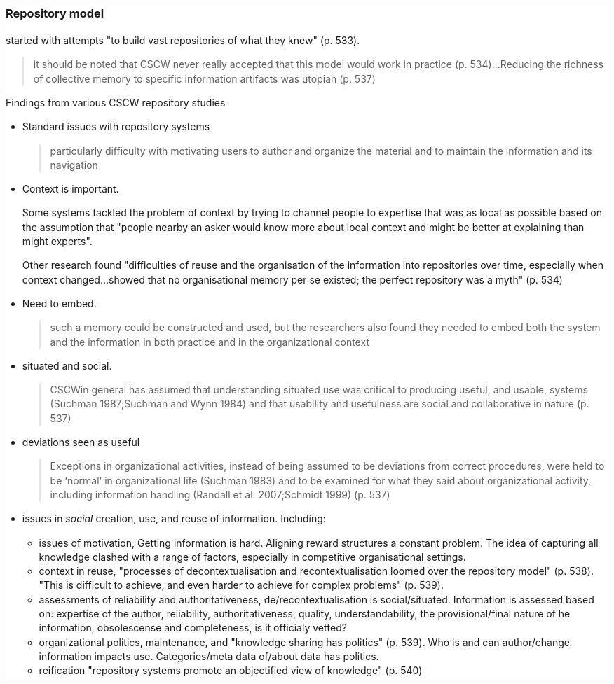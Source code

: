### Repository model

started with attempts "to build vast repositories of what they knew" (p. 533).

> it should be noted that CSCW never really accepted that this model would work in practice (p. 534)...Reducing the richness of collective memory to specific information artifacts was utopian (p. 537)

Findings from various CSCW repository studies

- Standard issues with repository systems
    
    > particularly difficulty with motivating users to author and organize the material and to maintain the information and its navigation
    
- Context is important.
    
    Some systems tackled the problem of context by trying to channel people to expertise that was as local as possible based on the assumption that "people nearby an asker would know more about local context and might be better at explaining than might experts".
    
    Other research found "difficulties of reuse and the organisation of the information into repositories over time, especially when context changed...showed that no organisational memory per se existed; the perfect repository was a myth" (p. 534)
    
- Need to embed.
    
    > such a memory could be constructed and used, but the researchers also found they needed to embed both the system and the information in both practice and in the organizational context
    
- situated and social.
    
    > CSCWin general has assumed that understanding situated use was critical to producing useful, and usable, systems (Suchman 1987;Suchman and Wynn 1984) and that usability and usefulness are social and collaborative in nature (p. 537)
    
- deviations seen as useful
    
    > Exceptions in organizational activities, instead of being assumed to be deviations from correct procedures, were held to be ‘normal’ in organizational life (Suchman 1983) and to be examined for what they said about organizational activity, including information handling (Randall et al. 2007;Schmidt 1999) (p. 537)
    
- issues in _social_ creation, use, and reuse of information. Including:
    - issues of motivation, Getting information is hard. Aligning reward structures a constant problem. The idea of capturing all knowledge clashed with a range of factors, especially in competitive organisational settings.
    - context in reuse, "processes of decontextualisation and recontextualisation loomed over the repository model" (p. 538). "This is difficult to achieve, and even harder to achieve for complex problems" (p. 539).
    - assessments of reliability and authoritativeness, de/recontextualisation is social/situated. Information is assessed based on: expertise of the author, reliability, authoritativeness, quality, understandability, the provisional/final nature of he information, obsolescense and completeness, is it officialy vetted?
    - organizational politics, maintenance, and "knowledge sharing has politics" (p. 539). Who is and can author/change information impacts use. Categories/meta data of/about data has politics.
    - reification "repository systems promote an objectified view of knowledge" (p. 540)
